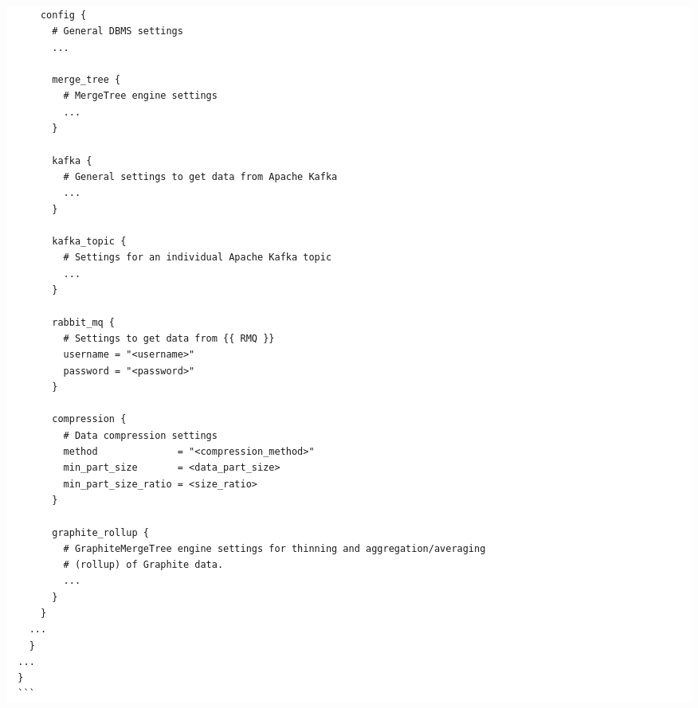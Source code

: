           config {
            # General DBMS settings
            ...

            merge_tree {
              # MergeTree engine settings
              ...
            }

            kafka {
              # General settings to get data from Apache Kafka
              ...
            }

            kafka_topic {
              # Settings for an individual Apache Kafka topic
              ...
            }

            rabbit_mq {
              # Settings to get data from {{ RMQ }}
              username = "<username>"
              password = "<password>"
            }

            compression {
              # Data compression settings
              method              = "<compression_method>"
              min_part_size       = <data_part_size>
              min_part_size_ratio = <size_ratio>
            }

            graphite_rollup {
              # GraphiteMergeTree engine settings for thinning and aggregation/averaging
              # (rollup) of Graphite data.
              ...
            }
          }
        ...
        }
      ...
      }
      ```
